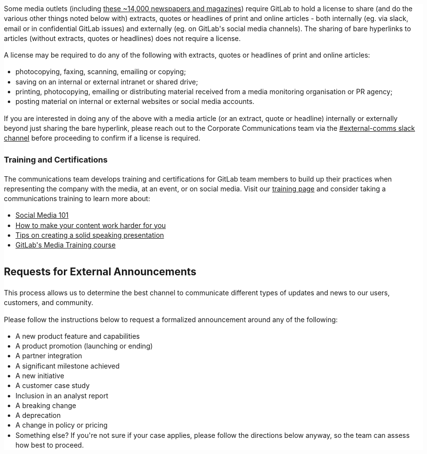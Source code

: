 Some media outlets (including [these ~14,000 newspapers and magazines](https://hubtitlesearch.nlamediaaccess.com/TitleList/NLA%20Title%20List.xlsx)) require GitLab to hold a license to share (and do the various other things noted below with) extracts, quotes or headlines of print and online articles - both internally (eg. via slack, email or in confidential GitLab issues) and externally (eg. on GitLab's social media channels). The sharing of bare hyperlinks to articles (without extracts, quotes or headlines) does not require a license.

A license may be required to do any of the following with extracts, quotes or headlines of print and online articles: 
- photocopying, faxing, scanning, emailing or copying;
- saving on an internal or external intranet or shared drive;
- printing, photocopying, emailing or distributing material received from a media monitoring organisation or PR agency;
- posting material on internal or external websites or social media accounts.

If you are interested in doing any of the above with a media article (or an extract, quote or headline) internally or externally beyond just sharing the bare hyperlink, please reach out to the Corporate Communications team via the [#external-comms slack channel](https://app.slack.com/client/T02592416/CB274TZRR) before proceeding to confirm if a license is required.

### Training and Certifications

The communications team develops training and certifications for GitLab team members to build up their practices when representing the company with the media, at an event, or on social media. Visit our [training page](https://about.gitlab.com/handbook/marketing/corporate-communications/resources-trainings/) and consider taking a communications training to learn more about:

- [Social Media 101](https://about.gitlab.com/handbook/marketing/corporate-communications/resources-trainings/#social-media-trainings)
- [How to make your content work harder for you](https://about.gitlab.com/handbook/marketing/corporate-communications/resources-trainings/#how-to-make-your-content-work-harder-for-you)
- [Tips on creating a solid speaking presentation](https://levelup.gitlab.com/access/saml/login/internal-team-members?returnTo=https://levelup.gitlab.com/learn/course/gitlab-speaker-training-2021)
- [GitLab's Media Training course](https://levelup.gitlab.com/access/saml/login/internal-team-members?returnTo=https://levelup.gitlab.com/learn/course/gitlab-media-training)

## Requests for External Announcements

This process allows us to determine the best channel to communicate different types of updates and news to our users, customers, and community.

Please follow the instructions below to request a formalized announcement around any of the following:

- A new product feature and capabilities
- A product promotion (launching or ending)
- A partner integration
- A significant milestone achieved
- A new initiative
- A customer case study
- Inclusion in an analyst report
- A breaking change
- A deprecation
- A change in policy or pricing
- Something else? If you're not sure if your case applies, please follow the directions below anyway, so the team can assess how best to proceed.
